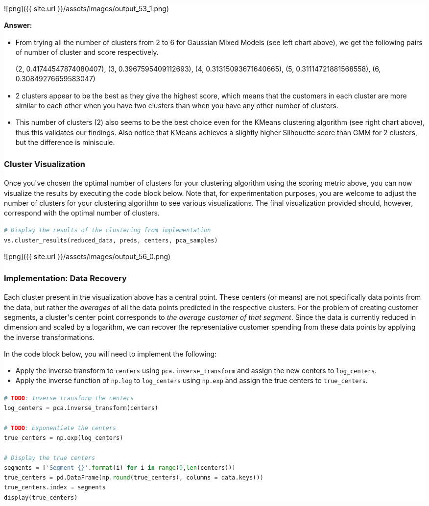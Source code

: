 

![png]({{ site.url }}/assets/images/output_53_1.png)


**Answer:**

- From trying all the number of clusters from 2 to 6 for Gaussian Mixed Models (see left chart above), we get the following pairs of number of cluster and score respectively. 
    
    (2, 0.41744547874080407), (3, 0.3967595409112693), (4, 0.31315093671640665), (5, 0.31114721881568558), (6, 0.30849276659583047)


- 2 clusters appear to be the best as they give the highest score, which means that the customers in each cluster are more similar to each other when you have two clusters than when you have any other number of clusters.
- This number of clusters (2) also seems to be the best choice even for the KMeans clustering algorithm (see right chart above), thus this validates our findings. Also notice that KMeans achieves a slightly higher Silhouette score than GMM for 2 clusters, but the difference is miniscule.

### Cluster Visualization
Once you've chosen the optimal number of clusters for your clustering algorithm using the scoring metric above, you can now visualize the results by executing the code block below. Note that, for experimentation purposes, you are welcome to adjust the number of clusters for your clustering algorithm to see various visualizations. The final visualization provided should, however, correspond with the optimal number of clusters. 


```python
# Display the results of the clustering from implementation
vs.cluster_results(reduced_data, preds, centers, pca_samples)
```


![png]({{ site.url }}/assets/images/output_56_0.png)


### Implementation: Data Recovery
Each cluster present in the visualization above has a central point. These centers (or means) are not specifically data points from the data, but rather the *averages* of all the data points predicted in the respective clusters. For the problem of creating customer segments, a cluster's center point corresponds to *the average customer of that segment*. Since the data is currently reduced in dimension and scaled by a logarithm, we can recover the representative customer spending from these data points by applying the inverse transformations.

In the code block below, you will need to implement the following:
 - Apply the inverse transform to `centers` using `pca.inverse_transform` and assign the new centers to `log_centers`.
 - Apply the inverse function of `np.log` to `log_centers` using `np.exp` and assign the true centers to `true_centers`.



```python
# TODO: Inverse transform the centers
log_centers = pca.inverse_transform(centers)

# TODO: Exponentiate the centers
true_centers = np.exp(log_centers)

# Display the true centers
segments = ['Segment {}'.format(i) for i in range(0,len(centers))]
true_centers = pd.DataFrame(np.round(true_centers), columns = data.keys())
true_centers.index = segments
display(true_centers)
```
